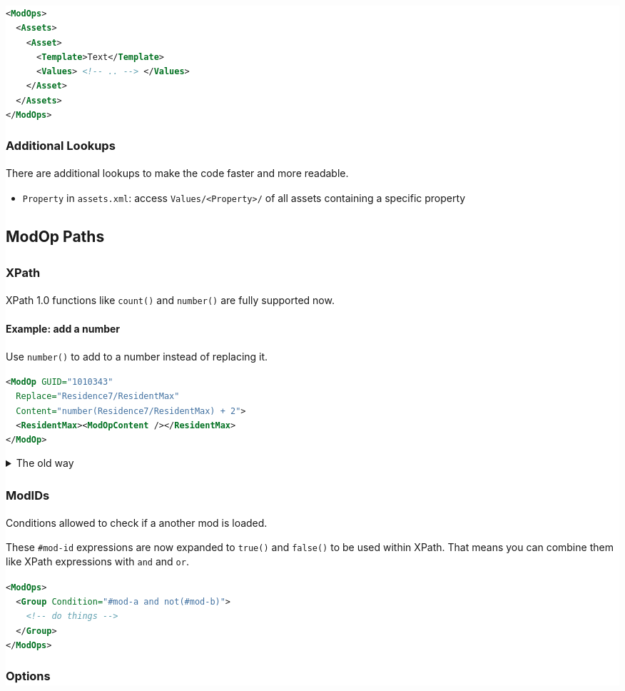 ```xml
<ModOps>
  <Assets>
    <Asset>
      <Template>Text</Template>
      <Values> <!-- .. --> </Values>
    </Asset>
  </Assets>
</ModOps>
```

### Additional Lookups

There are additional lookups to make the code faster and more readable.

- `Property` in `assets.xml`:
  access `Values/<Property>/` of all assets containing a specific property

## ModOp Paths

### XPath

XPath 1.0 functions like `count()` and `number()` are fully supported now.

#### Example: add a number

Use `number()` to add to a number instead of replacing it.

```xml
<ModOp GUID="1010343"
  Replace="Residence7/ResidentMax"
  Content="number(Residence7/ResidentMax) + 2">
  <ResidentMax><ModOpContent /></ResidentMax>
</ModOp>
```

<details><summary>The old way</summary></details>

### ModIDs

Conditions allowed to check if a another mod is loaded.

These `#mod-id` expressions are now expanded to `true()` and `false()` to be used within XPath.
That means you can combine them like XPath expressions with `and` and `or`.

```xml
<ModOps>
  <Group Condition="#mod-a and not(#mod-b)">
    <!-- do things -->
  </Group>
</ModOps>
```

### Options
